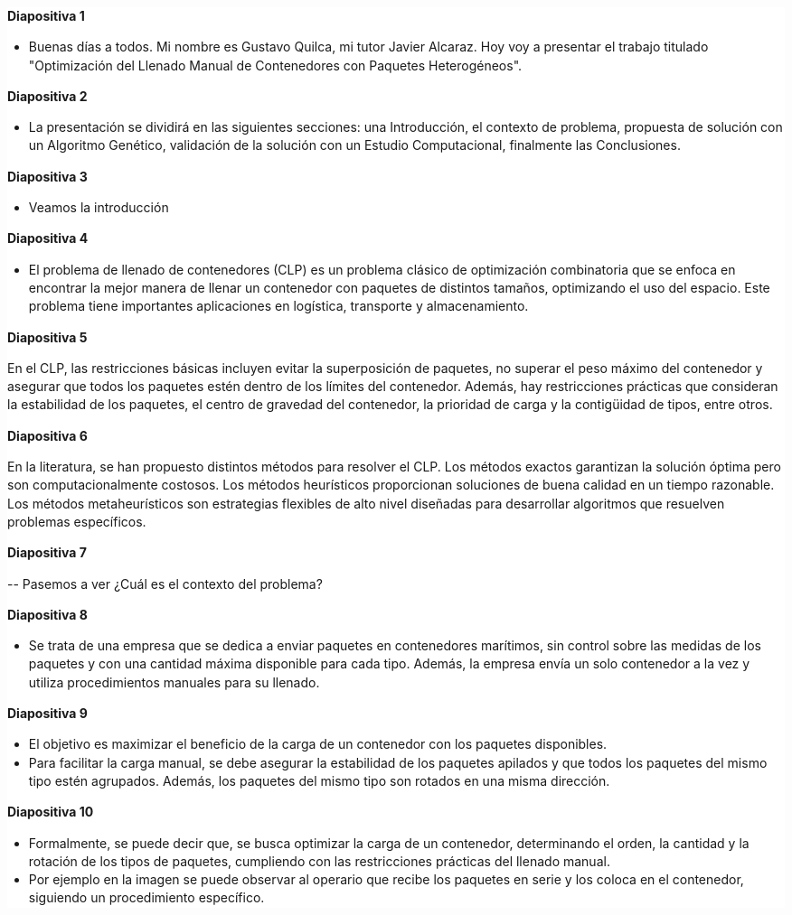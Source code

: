 **Diapositiva 1**

- Buenas días a todos. Mi nombre es Gustavo Quilca, mi tutor Javier Alcaraz. Hoy voy a presentar el trabajo titulado "Optimización del Llenado Manual de Contenedores con Paquetes Heterogéneos".

**Diapositiva 2**

- La presentación se dividirá en las siguientes secciones: una Introducción, el contexto de problema, propuesta de solución con un Algoritmo Genético, validación de la solución con un Estudio Computacional, finalmente las Conclusiones.

**Diapositiva 3**

- Veamos la introducción

**Diapositiva 4**

- El problema de llenado de contenedores (CLP) es un problema clásico de optimización combinatoria que se enfoca en encontrar la mejor manera de llenar un contenedor con paquetes de distintos tamaños, optimizando el uso del espacio. Este problema tiene importantes aplicaciones en logística, transporte y almacenamiento.

**Diapositiva 5**

En el CLP, las restricciones básicas incluyen evitar la superposición de paquetes, no superar el peso máximo del contenedor y asegurar que todos los paquetes estén dentro de los límites del contenedor. Además, hay restricciones prácticas que consideran la estabilidad de los paquetes, el centro de gravedad del contenedor, la prioridad de carga y la contigüidad de tipos, entre otros.

**Diapositiva 6**

En la literatura, se han propuesto distintos métodos para resolver el CLP. Los métodos exactos garantizan la solución óptima pero son computacionalmente costosos. Los métodos heurísticos proporcionan soluciones de buena calidad en un tiempo razonable. Los métodos metaheurísticos son estrategias flexibles de alto nivel diseñadas para desarrollar algoritmos que resuelven problemas específicos.

**Diapositiva 7**

-- Pasemos a ver ¿Cuál es el contexto del problema?

**Diapositiva 8**

- Se trata de una empresa que se dedica a enviar paquetes en contenedores marítimos, sin control sobre las medidas de los paquetes y con una cantidad máxima disponible para cada tipo. Además, la empresa envía un solo contenedor a la vez y utiliza procedimientos manuales para su llenado.

**Diapositiva 9**

- El objetivo es maximizar el beneficio de la carga de un contenedor con los paquetes disponibles.
- Para facilitar la carga manual, se debe asegurar la estabilidad de los paquetes apilados y que todos los paquetes del mismo tipo estén agrupados. Además, los paquetes del mismo tipo son rotados en una misma dirección.

**Diapositiva 10**

- Formalmente, se puede decir que, se busca optimizar la carga de un contenedor, determinando el orden, la cantidad y la rotación de los tipos de paquetes, cumpliendo con las restricciones prácticas del llenado manual.
- Por ejemplo en la imagen se puede observar al operario que recibe los paquetes en serie y los coloca en el contenedor, siguiendo un procedimiento específico.
